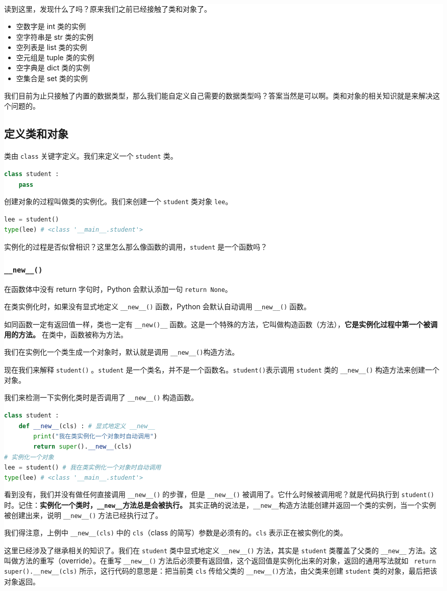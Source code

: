 读到这里，发现什么了吗？原来我们之前已经接触了类和对象了。

+ 空数字是 int 类的实例
+ 空字符串是 str 类的实例
+ 空列表是 list 类的实例
+ 空元组是 tuple 类的实例
+ 空字典是 dict 类的实例
+ 空集合是 set 类的实例

我们目前为止只接触了内置的数据类型，那么我们能自定义自己需要的数据类型吗？答案当然是可以啊。类和对象的相关知识就是来解决这个问题的。

## 定义类和对象

类由 `class` 关键字定义。我们来定义一个 `student` 类。

```python
class student :
    pass
```

创建对象的过程叫做类的实例化。我们来创建一个 `student` 类对象 `lee`。

```python
lee = student()
type(lee) # <class '__main__.student'>
```

实例化的过程是否似曾相识？这里怎么那么像函数的调用，`student` 是一个函数吗？

### `__new__()`

在函数体中没有 return  字句时，Python 会默认添加一句 `return None`。

在类实例化时，如果没有显式地定义 `__new__()` 函数，Python 会默认自动调用 `__new__()` 函数。

如同函数一定有返回值一样，类也一定有 `__new()__` 函数。这是一个特殊的方法，它叫做构造函数（方法），**它是实例化过程中第一个被调用的方法。** 在类中，函数被称为方法。

我们在实例化一个类生成一个对象时，默认就是调用 `__new__()`构造方法。

现在我们来解释 `student()` 。`student` 是一个类名，并不是一个函数名。`student()`表示调用 `student` 类的 `__new__()` 构造方法来创建一个对象。

我们来检测一下实例化类时是否调用了 `__new__()` 构造函数。

```python
class student :
    def __new__(cls) : # 显式地定义 __new__
        print("我在类实例化一个对象时自动调用")
        return super().__new__(cls)
# 实例化一个对象
lee = student() # 我在类实例化一个对象时自动调用
type(lee) # <class '__main__.student'>
```

看到没有，我们并没有做任何直接调用 `__new__()` 的步骤，但是 `__new__()` 被调用了。它什么时候被调用呢？就是代码执行到 `student()` 时。记住：**实例化一个类时，`__new__`方法总是会被执行。** 其实正确的说法是，`__new__`构造方法能创建并返回一个类的实例，当一个实例被创建出来，说明 `__new__()` 方法已经执行过了。

我们得注意，上例中 `__new__(cls)` 中的  `cls`（class 的简写）参数是必须有的。`cls` 表示正在被实例化的类。

这里已经涉及了继承相关的知识了。我们在 `student` 类中显式地定义 `__new__()` 方法，其实是 `student` 类覆盖了父类的 `__new__` 方法。这叫做方法的重写（override）。在重写 `__new__()` 方法后必须要有返回值，这个返回值是实例化出来的对象，返回的通用写法就如 ` return super().__new__(cls)` 所示，这行代码的意思是：把当前类 `cls` 传给父类的 `__new__()`方法，由父类来创建 `student` 类的对象，最后把该对象返回。
